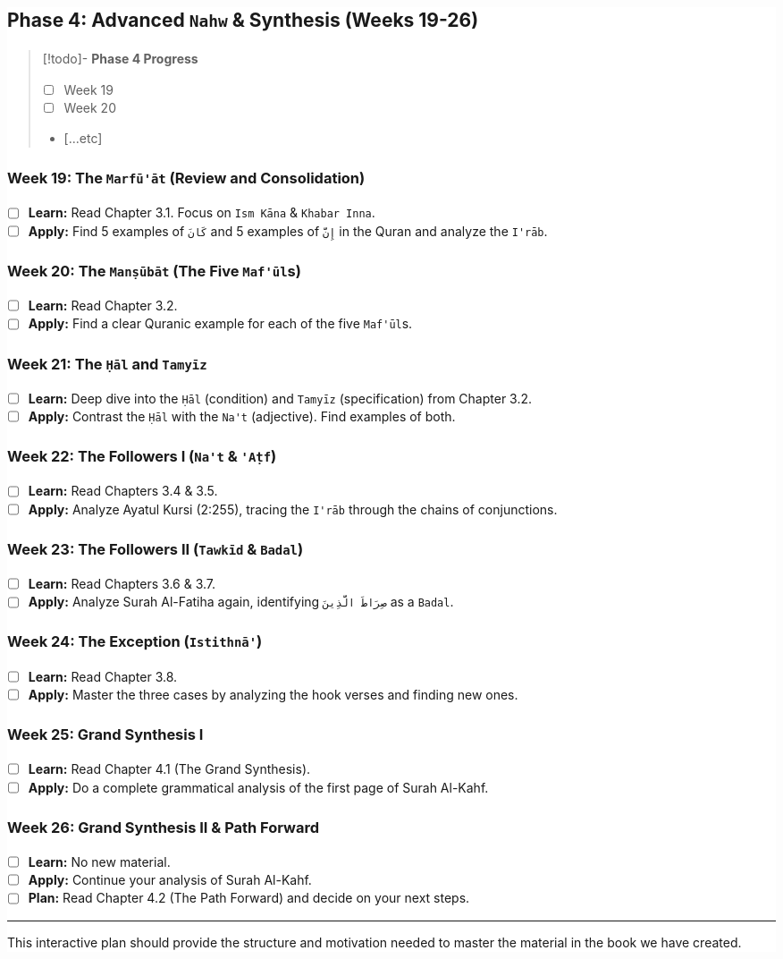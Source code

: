 ## Phase 4: Advanced `Nahw` & Synthesis (Weeks 19-26)

> [!todo]- **Phase 4 Progress**
> - [ ] Week 19
> - [ ] Week 20
> - [...etc]

### Week 19: The `Marfū'āt` (Review and Consolidation)
- [ ] **Learn:** Read Chapter 3.1. Focus on `Ism Kāna` & `Khabar Inna`.
- [ ] **Apply:** Find 5 examples of `كَانَ` and 5 examples of `إِنَّ` in the Quran and analyze the `I'rāb`.

### Week 20: The `Manṣūbāt` (The Five `Maf'ūl`s)
- [ ] **Learn:** Read Chapter 3.2.
- [ ] **Apply:** Find a clear Quranic example for each of the five `Maf'ūl`s.

### Week 21: The `Ḥāl` and `Tamyīz`
- [ ] **Learn:** Deep dive into the `Ḥāl` (condition) and `Tamyīz` (specification) from Chapter 3.2.
- [ ] **Apply:** Contrast the `Ḥāl` with the `Na't` (adjective). Find examples of both.

### Week 22: The Followers I (`Na't` & `'Aṭf`)
- [ ] **Learn:** Read Chapters 3.4 & 3.5.
- [ ] **Apply:** Analyze Ayatul Kursi (2:255), tracing the `I'rāb` through the chains of conjunctions.

### Week 23: The Followers II (`Tawkīd` & `Badal`)
- [ ] **Learn:** Read Chapters 3.6 & 3.7.
- [ ] **Apply:** Analyze Surah Al-Fatiha again, identifying `صِرَاطَ الَّذِينَ` as a `Badal`.

### Week 24: The Exception (`Istithnā'`)
- [ ] **Learn:** Read Chapter 3.8.
- [ ] **Apply:** Master the three cases by analyzing the hook verses and finding new ones.

### Week 25: Grand Synthesis I
- [ ] **Learn:** Read Chapter 4.1 (The Grand Synthesis).
- [ ] **Apply:** Do a complete grammatical analysis of the first page of Surah Al-Kahf.

### Week 26: Grand Synthesis II & Path Forward
- [ ] **Learn:** No new material.
- [ ] **Apply:** Continue your analysis of Surah Al-Kahf.
- [ ] **Plan:** Read Chapter 4.2 (The Path Forward) and decide on your next steps.

---

This interactive plan should provide the structure and motivation needed to master the material in the book we have created.